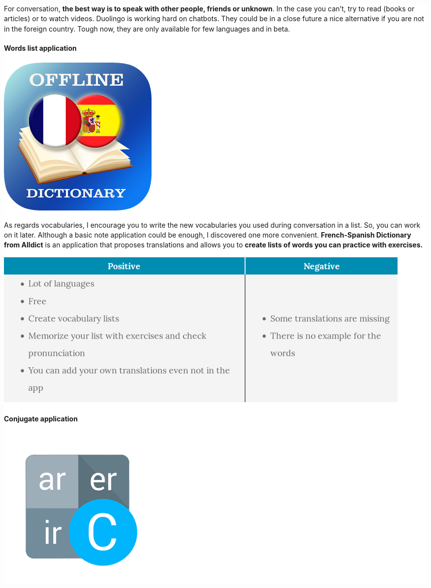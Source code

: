 For conversation, **the best way is to speak with other people, friends or unknown**. In the case you can’t, try to read (books or articles) or to watch videos. Duolingo is working hard on chatbots. They could be in a close future a nice alternative if you are not in the foreign country. Tough now, they are only available for few languages and in beta.

#### Words list application

![](./asset-6.png)

As regards vocabularies, I encourage you to write the new vocabularies you used during conversation in a list. So, you can work on it later. Although a basic note application could be enough, I discovered one more convenient. **French-Spanish Dictionary from Alldict** is an application that proposes translations and allows you to **create lists of words you can practice with exercises.**

![](./asset-7.png)

#### Conjugate application

![](./asset-8.png)